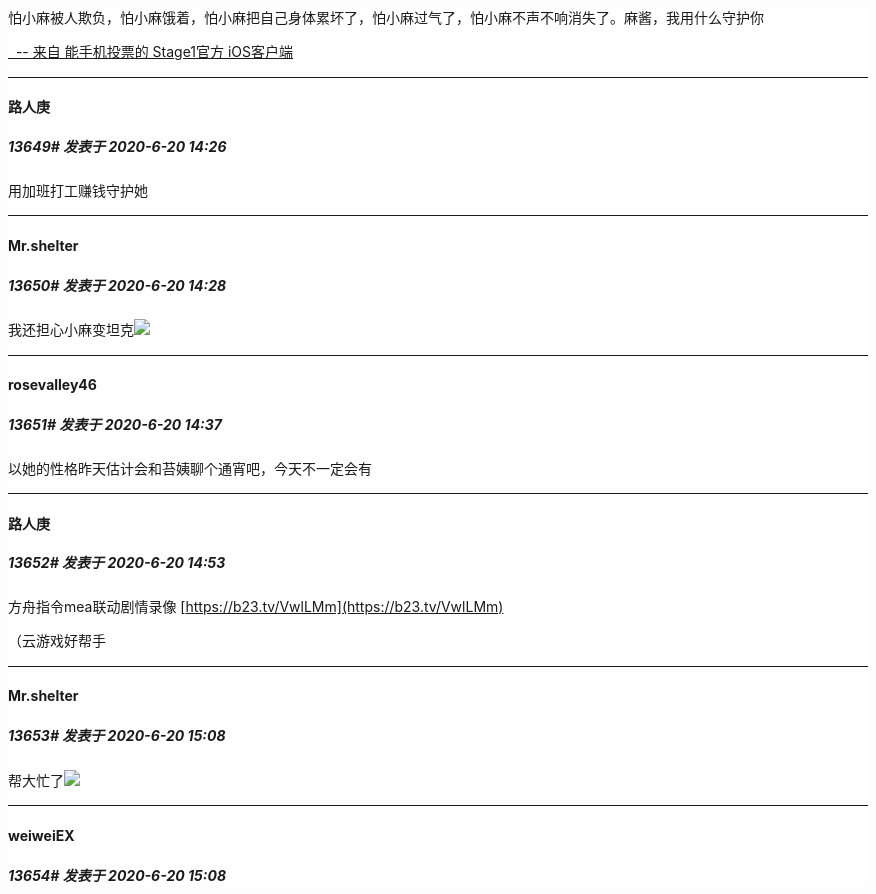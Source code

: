 怕小麻被人欺负，怕小麻饿着，怕小麻把自己身体累坏了，怕小麻过气了，怕小麻不声不响消失了。麻酱，我用什么守护你

[  -- 来自 能手机投票的 Stage1官方 iOS客户端](https://itunes.apple.com/fi/app/saraba1st/id1221237470?mt=8)


-----

####  路人庚  
##### 13649#       发表于 2020-6-20 14:26


用加班打工赚钱守护她


-----

####  Mr.shelter  
##### 13650#       发表于 2020-6-20 14:28


我还担心小麻变坦克<img src="https://static.saraba1st.com/image/smiley/face2017/037.png" referrerpolicy="no-referrer">


-----

####  rosevalley46  
##### 13651#       发表于 2020-6-20 14:37


以她的性格昨天估计会和苔姨聊个通宵吧，今天不一定会有


-----

####  路人庚  
##### 13652#       发表于 2020-6-20 14:53


方舟指令mea联动剧情录像
[https://b23.tv/VwlLMm](https://b23.tv/VwlLMm)

（云游戏好帮手


-----

####  Mr.shelter  
##### 13653#       发表于 2020-6-20 15:08


帮大忙了<img src="https://static.saraba1st.com/image/smiley/face2017/080.png" referrerpolicy="no-referrer">


-----

####  weiweiEX  
##### 13654#       发表于 2020-6-20 15:08
